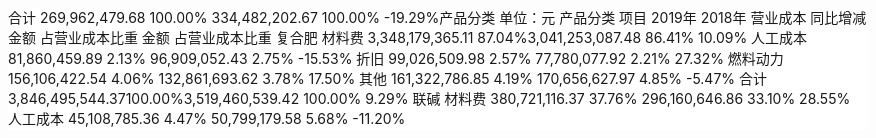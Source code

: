 合计
269,962,479.68
100.00%
334,482,202.67
100.00%
-19.29%产品分类
单位：元
产品分类
项目
2019年
2018年
营业成本
同比增减
金额
占营业成本比重
金额
占营业成本比重
复合肥
材料费
3,348,179,365.11
87.04%3,041,253,087.48
86.41%
10.09%
人工成本
81,860,459.89
2.13%
96,909,052.43
2.75%
-15.53%
折旧
99,026,509.98
2.57%
77,780,077.92
2.21%
27.32%
燃料动力
156,106,422.54
4.06%
132,861,693.62
3.78%
17.50%
其他
161,322,786.85
4.19%
170,656,627.97
4.85%
-5.47%
合计
3,846,495,544.37100.00%3,519,460,539.42
100.00%
9.29%
联碱
材料费
380,721,116.37
37.76%
296,160,646.86
33.10%
28.55%
人工成本
45,108,785.36
4.47%
50,799,179.58
5.68%
-11.20%